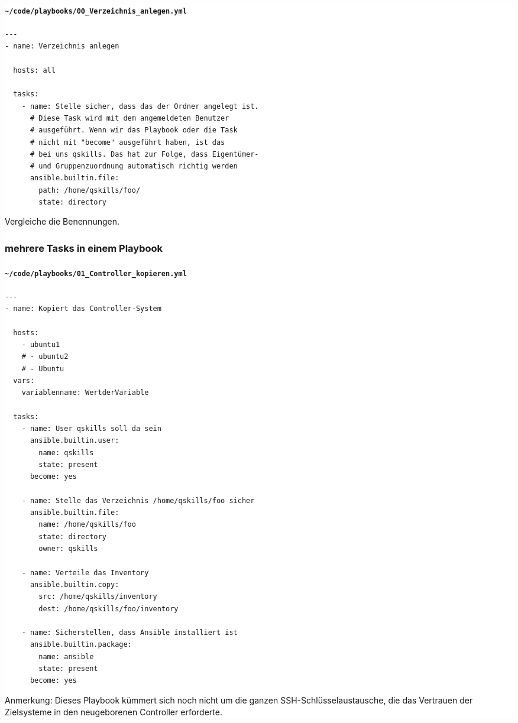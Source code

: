 #### `~/code/playbooks/00_Verzeichnis_anlegen.yml`
```yaml=
---
- name: Verzeichnis anlegen

  hosts: all
  
  tasks:
    - name: Stelle sicher, dass das der Ordner angelegt ist.
      # Diese Task wird mit dem angemeldeten Benutzer
      # ausgeführt. Wenn wir das Playbook oder die Task
      # nicht mit "become" ausgeführt haben, ist das
      # bei uns qskills. Das hat zur Folge, dass Eigentümer-
      # und Gruppenzuordnung automatisch richtig werden
      ansible.builtin.file:
        path: /home/qskills/foo/
        state: directory 
```
Vergleiche die Benennungen.

### mehrere Tasks in einem Playbook

#### `~/code/playbooks/01_Controller_kopieren.yml`
```yaml=
---
- name: Kopiert das Controller-System

  hosts: 
    - ubuntu1
    # - ubuntu2
    # - Ubuntu
  vars:
    variablenname: WertderVariable
  
  tasks:
    - name: User qskills soll da sein
      ansible.builtin.user:
        name: qskills
        state: present
      become: yes

    - name: Stelle das Verzeichnis /home/qskills/foo sicher
      ansible.builtin.file:
        name: /home/qskills/foo
        state: directory
        owner: qskills

    - name: Verteile das Inventory
      ansible.builtin.copy:
        src: /home/qskills/inventory
        dest: /home/qskills/foo/inventory
    
    - name: Sicherstellen, dass Ansible installiert ist
      ansible.builtin.package:
        name: ansible
        state: present
      become: yes
```
Anmerkung: Dieses Playbook kümmert sich noch nicht um die ganzen SSH-Schlüsselaustausche, die das Vertrauen der Zielsysteme in den neugeborenen Controller erforderte.
